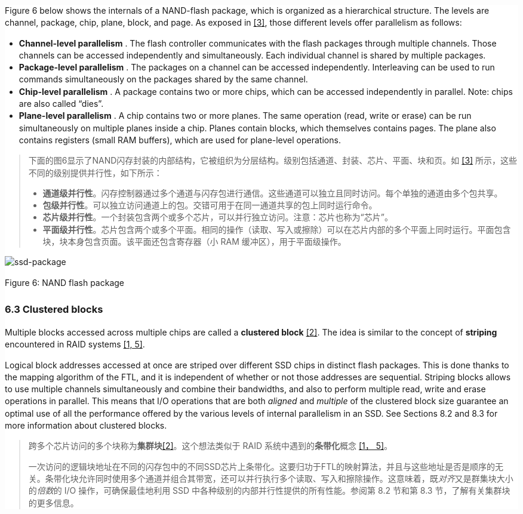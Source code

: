 Figure 6 below shows the internals of a NAND-flash package, which is organized as a hierarchical structure. The levels are channel, package, chip, plane, block, and page. As exposed in [[3]](https://codecapsule.com/2014/02/12/coding-for-ssds-part-4-advanced-functionalities-and-internal-parallelism/#ref), those different levels offer parallelism as follows:

* **Channel-level parallelism** . The flash controller communicates with the flash packages through multiple channels. Those channels can be accessed independently and simultaneously. Each individual channel is shared by multiple packages.
* **Package-level parallelism** . The packages on a channel can be accessed independently. Interleaving can be used to run commands simultaneously on the packages shared by the same channel.
* **Chip-level parallelism** . A package contains two or more chips, which can be accessed independently in parallel. Note: chips are also called “dies”.
* **Plane-level parallelism** . A chip contains two or more planes. The same operation (read, write or erase) can be run simultaneously on multiple planes inside a chip. Planes contain blocks, which themselves contains pages. The plane also contains registers (small RAM buffers), which are used for plane-level operations.

> ‎下面的图6显示了NAND闪存封装的内部结构，它被组织为分层结构。级别包括通道、封装、芯片、平面、块和页。如 ‎[‎[3]‎](https://codecapsule.com/2014/02/12/coding-for-ssds-part-4-advanced-functionalities-and-internal-parallelism/#ref)‎ 所示，这些不同的级别提供并行性，如下所示：‎
>
> * **‎通道级并行性‎**‎。闪存控制器通过多个通道与闪存包进行通信。这些通道可以独立且同时访问。每个单独的通道由多个包共享。‎
> * **‎包级并行性‎**‎。可以独立访问通道上的包。交错可用于在同一通道共享的包上同时运行命令。‎
> * **‎芯片级并行性‎**‎。一个封装包含两个或多个芯片，可以并行独立访问。注意：芯片也称为“芯片”。‎
> * **‎平面级并行性‎**‎。芯片包含两个或多个平面。相同的操作（读取、写入或擦除）可以在芯片内部的多个平面上同时运行。平面包含块，块本身包含页面。该平面还包含寄存器（小 RAM 缓冲区），用于平面级操作。‎

![ssd-package](https://i0.wp.com/codecapsule.com/wp-content/uploads/2014/02/ssd-package.jpg?resize=720%2C867)

Figure 6: NAND flash package

### 6.3 Clustered blocks

Multiple blocks accessed across multiple chips are called a **clustered block** [[2]](https://codecapsule.com/2014/02/12/coding-for-ssds-part-4-advanced-functionalities-and-internal-parallelism/#ref). The idea is similar to the concept of **striping** encountered in RAID systems [[1, 5]](https://codecapsule.com/2014/02/12/coding-for-ssds-part-4-advanced-functionalities-and-internal-parallelism/#ref).

Logical block addresses accessed at once are striped over different SSD chips in distinct flash packages. This is done thanks to the mapping algorithm of the FTL, and it is independent of whether or not those addresses are sequential. Striping blocks allows to use multiple channels simultaneously and combine their bandwidths, and also to perform multiple read, write and erase operations in parallel. This means that I/O operations that are both *aligned* and *multiple* of the clustered block size guarantee an optimal use of all the performance offered by the various levels of internal parallelism in an SSD. See Sections 8.2 and 8.3 for more information about clustered blocks.

> ‎跨多个芯片访问的多个块称为‎**‎集群块‎**[‎[2]‎](https://codecapsule.com/2014/02/12/coding-for-ssds-part-4-advanced-functionalities-and-internal-parallelism/#ref)‎。这个想法类似于 RAID 系统中遇到的‎**‎条带化‎**‎概念 ‎[‎[1， 5]‎](https://codecapsule.com/2014/02/12/coding-for-ssds-part-4-advanced-functionalities-and-internal-parallelism/#ref)‎。‎
>
> ‎一次访问的逻辑块地址在不同的闪存包中的不同SSD芯片上条带化。这要归功于FTL的映射算法，并且与这些地址是否是顺序的无关。条带化块允许同时使用多个通道并组合其带宽，还可以并行执行多个读取、写入和擦除操作。这意味着，既‎*‎对齐‎*‎又是群集块大小的‎*‎倍数‎*‎的 I/O 操作，可确保最佳地利用 SSD 中各种级别的内部并行性提供的所有性能。参阅第 8.2 节和第 8.3 节，了解有关集群块的更多信息。‎
